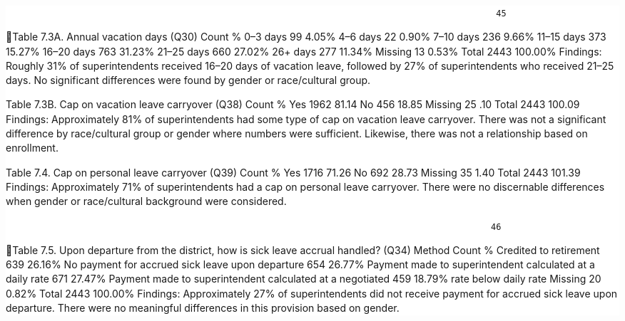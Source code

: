 
                                                                                                    45
Table 7.3A. Annual vacation days (Q30)
                                                 Count        %
                                 0–3 days            99       4.05%
                                 4–6 days            22       0.90%
                                 7–10 days          236       9.66%
                                 11–15 days         373      15.27%
                                 16–20 days         763      31.23%
                                 21–25 days         660      27.02%
                                 26+ days           277      11.34%
                                 Missing             13       0.53%
                                 Total             2443     100.00%
Findings: Roughly 31% of superintendents received 16–20 days of vacation leave, followed by 27%
of superintendents who received 21–25 days. No significant differences were found by gender or
race/cultural group.


Table 7.3B. Cap on vacation leave carryover (Q38)
                                                Count        %
                                  Yes             1962        81.14
                                  No               456        18.85
                                  Missing           25          .10
                                  Total           2443       100.09
Findings: Approximately 81% of superintendents had some type of cap on vacation leave carryover.
There was not a significant difference by race/cultural group or gender where numbers were sufficient.
Likewise, there was not a relationship based on enrollment.


Table 7.4. Cap on personal leave carryover (Q39)
                                                 Count        %
                                 Yes               1716        71.26
                                 No                 692        28.73
                                 Missing             35         1.40
                                 Total             2443       101.39
Findings: Approximately 71% of superintendents had a cap on personal leave carryover. There were
no discernable differences when gender or race/cultural background were considered.




                                                                                                   46
Table 7.5. Upon departure from the district, how is sick leave accrual handled? (Q34)
           Method                                                      Count       %
           Credited to retirement                                         639     26.16%
           No payment for accrued sick leave upon departure               654     26.77%
           Payment made to superintendent calculated at a daily rate      671     27.47%
           Payment made to superintendent calculated at a negotiated
                                                                          459     18.79%
           rate below daily rate
           Missing                                                         20      0.82%
           Total                                                         2443    100.00%
Findings: Approximately 27% of superintendents did not receive payment for accrued sick leave
upon departure. There were no meaningful differences in this provision based on gender.
